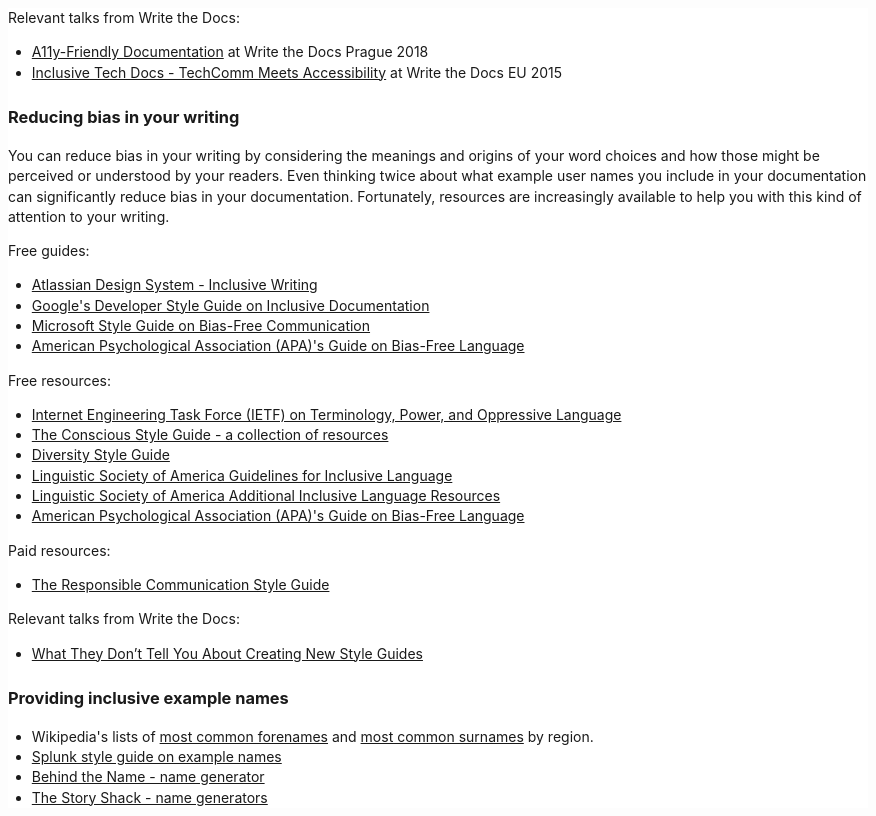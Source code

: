 
Relevant talks from Write the Docs:

- [A11y-Friendly Documentation](https://www.writethedocs.org/videos/prague/2018/a11y-friendly-documentation-carolyn-stransky/) at Write the Docs Prague 2018
- [Inclusive Tech Docs - TechComm Meets Accessibility](http://www.writethedocs.org/videos/eu/2015/inclusive-tech-docs-techcomm-meets-accessibility-rmatic/) at Write the Docs EU 2015

### Reducing bias in your writing

You can reduce bias in your writing by considering the meanings and origins of your word choices and how those might be perceived or understood by your readers.
Even thinking twice about what example user names you include in your documentation can significantly reduce bias in your documentation.
Fortunately, resources are increasingly available to help you with this kind of attention to your writing.

Free guides:

- [Atlassian Design System - Inclusive Writing](https://atlassian.design/content/inclusive-writing)
- [Google's Developer Style Guide on Inclusive Documentation](https://developers.google.com/style/inclusive-documentation)
- [Microsoft Style Guide on Bias-Free Communication](https://docs.microsoft.com/en-us/style-guide/bias-free-communication)
- [American Psychological Association (APA)'s Guide on Bias-Free Language](https://apastyle.apa.org/style-grammar-guidelines/bias-free-language/)

Free resources:

- [Internet Engineering Task Force (IETF) on Terminology, Power, and Oppressive Language](https://tools.ietf.org/id/draft-knodel-terminology-00.html)
- [The Conscious Style Guide - a collection of resources](https://consciousstyleguide.com/)
- [Diversity Style Guide](https://www.diversitystyleguide.com/)
- [Linguistic Society of America Guidelines for Inclusive Language](https://www.linguisticsociety.org/resource/guidelines-inclusive-language)
- [Linguistic Society of America Additional Inclusive Language Resources](https://www.linguisticsociety.org/content/further-content-related-inclusive-language-guidelines)
- [American Psychological Association (APA)'s Guide on Bias-Free Language](https://apastyle.apa.org/style-grammar-guidelines/bias-free-language/)

Paid resources:

- [The Responsible Communication Style Guide](https://rcstyleguide.com/)

Relevant talks from Write the Docs:

- [What They Don’t Tell You About Creating New Style Guides](https://www.writethedocs.org/videos/portland/2018/what-they-don-t-tell-you-about-creating-new-style-guides-thursday-bram/)

### Providing inclusive example names

- Wikipedia's lists of [most common forenames](https://en.wikipedia.org/wiki/List_of_most_popular_given_names) and [most common surnames](https://en.wikipedia.org/wiki/Lists_of_most_common_surnames) by region.
- [Splunk style guide on example names](https://docs.splunk.com/Documentation/StyleGuide/current/StyleGuide/Domains)
- [Behind the Name - name generator](https://www.behindthename.com/random/)
- [The Story Shack - name generators](https://thestoryshack.com/tools/)
